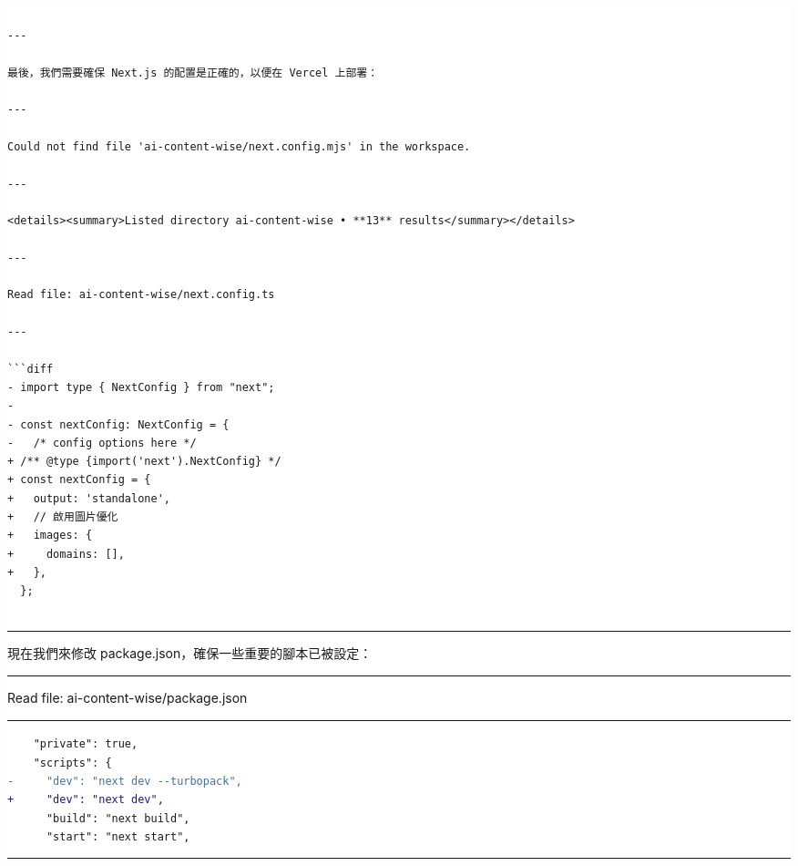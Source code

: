   
```

---

最後，我們需要確保 Next.js 的配置是正確的，以便在 Vercel 上部署：

---

Could not find file 'ai-content-wise/next.config.mjs' in the workspace.

---

<details><summary>Listed directory ai-content-wise • **13** results</summary></details>

---

Read file: ai-content-wise/next.config.ts

---

```diff
- import type { NextConfig } from "next";
- 
- const nextConfig: NextConfig = {
-   /* config options here */
+ /** @type {import('next').NextConfig} */
+ const nextConfig = {
+   output: 'standalone',
+   // 啟用圖片優化
+   images: {
+     domains: [],
+   },
  };
  
```

---

現在我們來修改 package.json，確保一些重要的腳本已被設定：

---

Read file: ai-content-wise/package.json

---

```diff
    "private": true,
    "scripts": {
-     "dev": "next dev --turbopack",
+     "dev": "next dev",
      "build": "next build",
      "start": "next start",
```

---